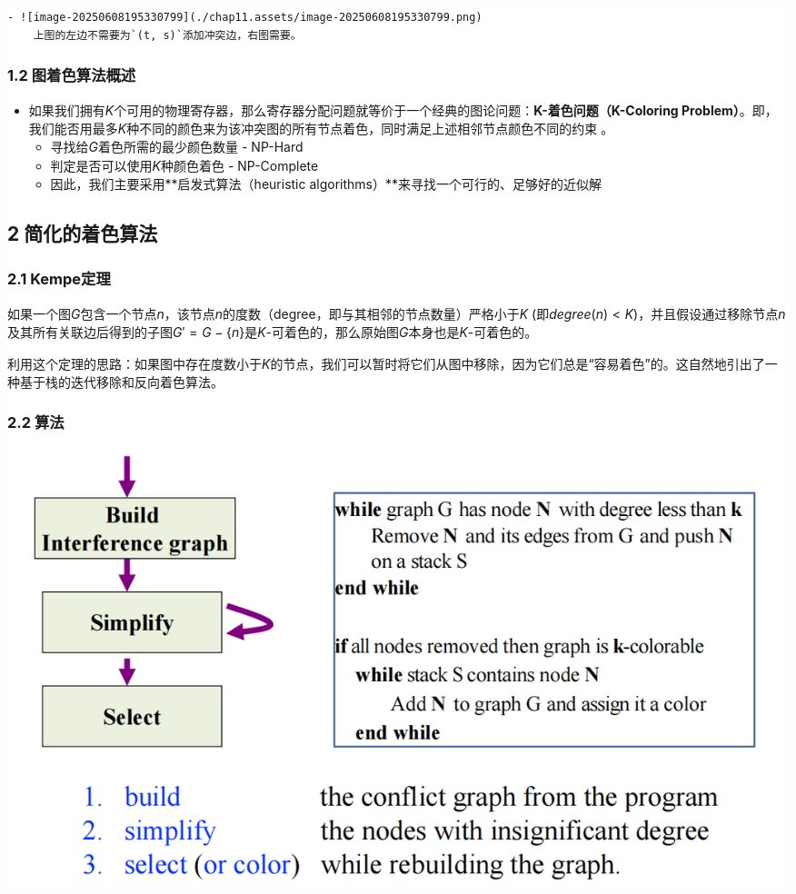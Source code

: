     - ![image-20250608195330799](./chap11.assets/image-20250608195330799.png)
        上图的左边不需要为`(t, s)`添加冲突边，右图需要。
### 1.2 图着色算法概述

- 如果我们拥有$K$个可用的物理寄存器，那么寄存器分配问题就等价于一个经典的图论问题：**K-着色问题（K-Coloring Problem）**。即，我们能否用最多$K$种不同的颜色来为该冲突图的所有节点着色，同时满足上述相邻节点颜色不同的约束 。
    - 寻找给$G$着色所需的最少颜色数量 - NP-Hard
    - 判定是否可以使用$K$种颜色着色 - NP-Complete
    - 因此，我们主要采用**启发式算法（heuristic algorithms）**来寻找一个可行的、足够好的近似解

## 2 简化的着色算法

### 2.1 Kempe定理

如果一个图$G$包含一个节点$n$，该节点$n$的度数（degree，即与其相邻的节点数量）严格小于$K$ (即$degree(n)<K$)，并且假设通过移除节点$n$及其所有关联边后得到的子图$G′=G−\{n\}$是$K$-可着色的，那么原始图$G$本身也是$K$-可着色的。

利用这个定理的思路：如果图中存在度数小于$K$的节点，我们可以暂时将它们从图中移除，因为它们总是“容易着色”的。这自然地引出了一种基于栈的迭代移除和反向着色算法。

### 2.2 算法

![image-20250608203315242](./chap11.assets/image-20250608203315242.png)
